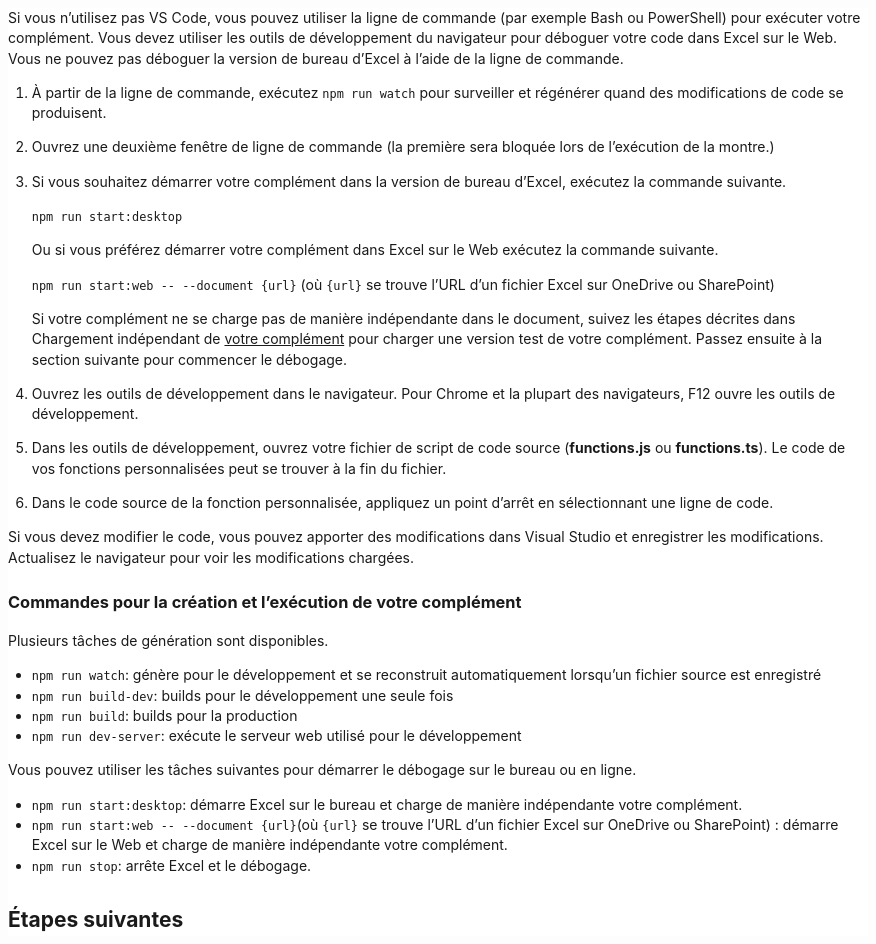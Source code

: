 Si vous n’utilisez pas VS Code, vous pouvez utiliser la ligne de commande (par exemple Bash ou PowerShell) pour exécuter votre complément. Vous devez utiliser les outils de développement du navigateur pour déboguer votre code dans Excel sur le Web. Vous ne pouvez pas déboguer la version de bureau d’Excel à l’aide de la ligne de commande.

1. À partir de la ligne de commande, exécutez `npm run watch` pour surveiller et régénérer quand des modifications de code se produisent.
2. Ouvrez une deuxième fenêtre de ligne de commande (la première sera bloquée lors de l’exécution de la montre.)

3. Si vous souhaitez démarrer votre complément dans la version de bureau d’Excel, exécutez la commande suivante.
  
    `npm run start:desktop`
  
    Ou si vous préférez démarrer votre complément dans Excel sur le Web exécutez la commande suivante.
  
    `npm run start:web -- --document {url}` (où `{url}` se trouve l’URL d’un fichier Excel sur OneDrive ou SharePoint)
  
    Si votre complément ne se charge pas de manière indépendante dans le document, suivez les étapes décrites dans Chargement indépendant de [votre complément](#sideload-your-add-in) pour charger une version test de votre complément. Passez ensuite à la section suivante pour commencer le débogage.
  
4. Ouvrez les outils de développement dans le navigateur. Pour Chrome et la plupart des navigateurs, F12 ouvre les outils de développement.
5. Dans les outils de développement, ouvrez votre fichier de script de code source (**functions.js** ou **functions.ts**). Le code de vos fonctions personnalisées peut se trouver à la fin du fichier.
6. Dans le code source de la fonction personnalisée, appliquez un point d’arrêt en sélectionnant une ligne de code.

Si vous devez modifier le code, vous pouvez apporter des modifications dans Visual Studio et enregistrer les modifications. Actualisez le navigateur pour voir les modifications chargées.

### <a name="commands-for-building-and-running-your-add-in"></a>Commandes pour la création et l’exécution de votre complément

Plusieurs tâches de génération sont disponibles.

- `npm run watch`: génère pour le développement et se reconstruit automatiquement lorsqu’un fichier source est enregistré
- `npm run build-dev`: builds pour le développement une seule fois
- `npm run build`: builds pour la production
- `npm run dev-server`: exécute le serveur web utilisé pour le développement

Vous pouvez utiliser les tâches suivantes pour démarrer le débogage sur le bureau ou en ligne.

- `npm run start:desktop`: démarre Excel sur le bureau et charge de manière indépendante votre complément.
- `npm run start:web -- --document {url}`(où `{url}` se trouve l’URL d’un fichier Excel sur OneDrive ou SharePoint) : démarre Excel sur le Web et charge de manière indépendante votre complément.
- `npm run stop`: arrête Excel et le débogage.

## <a name="next-steps"></a>Étapes suivantes
